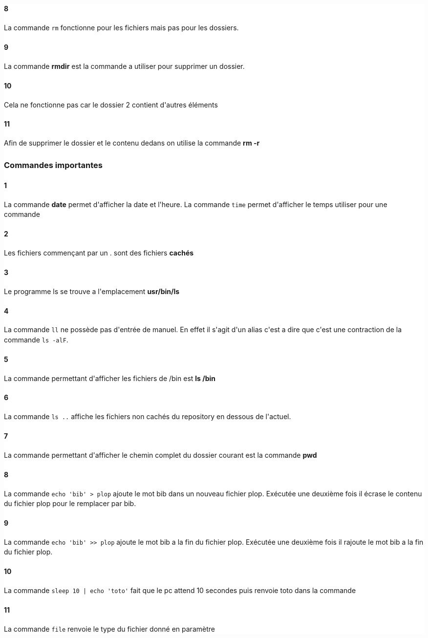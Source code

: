 #### 8
La commande ``rm`` fonctionne pour les fichiers mais pas pour les dossiers.

#### 9
La commande **rmdir** est la commande a utiliser pour supprimer un dossier.

#### 10
Cela ne fonctionne pas car le dossier 2 contient d'autres éléments

#### 11
Afin de supprimer le dossier et le contenu dedans on utilise la commande **rm -r**

### Commandes importantes

#### 1
La commande **date** permet d'afficher la date et l'heure. La commande ``time`` permet d'afficher le temps utiliser pour une commande

#### 2
Les fichiers commençant par un . sont des fichiers **cachés**

#### 3
Le programme ls se trouve a l'emplacement **usr/bin/ls**

#### 4
La commande ``ll`` ne possède pas d'entrée de manuel. En effet il s'agit d'un alias c'est a dire que c'est une contraction de la commande ``ls -alF``.

#### 5
La commande permettant d'afficher les fichiers de /bin est **ls /bin**

#### 6
La commande ``ls ..`` affiche les fichiers non cachés du repository en dessous de l'actuel.

#### 7
La commande permettant d'afficher le chemin complet du dossier courant est la commande **pwd**

#### 8
La commande ``echo 'bib' > plop`` ajoute le mot bib dans un nouveau fichier plop. Exécutée une deuxième fois il écrase le contenu du fichier plop pour le remplacer par bib.

#### 9
La commande ``echo 'bib' >> plop`` ajoute le mot bib a la fin du fichier plop. Exécutée une deuxième fois il rajoute le mot bib a la fin du fichier plop.

#### 10
La commande ``sleep 10 | echo 'toto'`` fait que le pc attend 10 secondes puis renvoie toto dans la commande

#### 11
La commande ``file`` renvoie le type du fichier donné en paramètre
